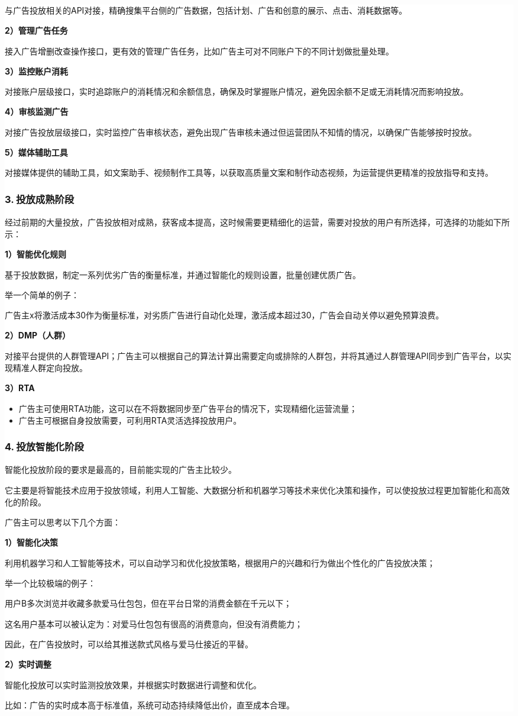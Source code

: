 与广告投放相关的API对接，精确搜集平台侧的广告数据，包括计划、广告和创意的展示、点击、消耗数据等。

**2）管理广告任务**

接入广告增删改查操作接口，更有效的管理广告任务，比如广告主可对不同账户下的不同计划做批量处理。

**3）监控账户消耗**

对接账户层级接口，实时追踪账户的消耗情况和余额信息，确保及时掌握账户情况，避免因余额不足或无消耗情况而影响投放。

**4）审核监测广告**

对接广告投放层级接口，实时监控广告审核状态，避免出现广告审核未通过但运营团队不知情的情况，以确保广告能够按时投放。

**5）媒体辅助工具**

对接媒体提供的辅助工具，如文案助手、视频制作工具等，以获取高质量文案和制作动态视频，为运营提供更精准的投放指导和支持。

### 3\. 投放成熟阶段

经过前期的大量投放，广告投放相对成熟，获客成本提高，这时候需要更精细化的运营，需要对投放的用户有所选择，可选择的功能如下所示：

**1）智能优化规则**

基于投放数据，制定一系列优劣广告的衡量标准，并通过智能化的规则设置，批量创建优质广告。

举一个简单的例子：

广告主x将激活成本30作为衡量标准，对劣质广告进行自动化处理，激活成本超过30，广告会自动关停以避免预算浪费。

**2）DMP（人群）**

对接平台提供的人群管理API；广告主可以根据自己的算法计算出需要定向或排除的人群包，并将其通过人群管理API同步到广告平台，以实现精准人群定向投放。

**3）RTA**

*   广告主可使用RTA功能，这可以在不将数据同步至广告平台的情况下，实现精细化运营流量；
*   广告主可根据自身投放需要，可利用RTA灵活选择投放用户。

### 4\. 投放智能化阶段

智能化投放阶段的要求是最高的，目前能实现的广告主比较少。

它主要是将智能技术应用于投放领域，利用人工智能、大数据分析和机器学习等技术来优化决策和操作，可以使投放过程更加智能化和高效化的阶段。

广告主可以思考以下几个方面：

**1）智能化决策**

利用机器学习和人工智能等技术，可以自动学习和优化投放策略，根据用户的兴趣和行为做出个性化的广告投放决策；

举一个比较极端的例子：

用户B多次浏览并收藏多款爱马仕包包，但在平台日常的消费金额在千元以下；

这名用户基本可以被认定为：对爱马仕包包有很高的消费意向，但没有消费能力；

因此，在广告投放时，可以给其推送款式风格与爱马仕接近的平替。

**2）实时调整**

智能化投放可以实时监测投放效果，并根据实时数据进行调整和优化。

比如：广告的实时成本高于标准值，系统可动态持续降低出价，直至成本合理。
